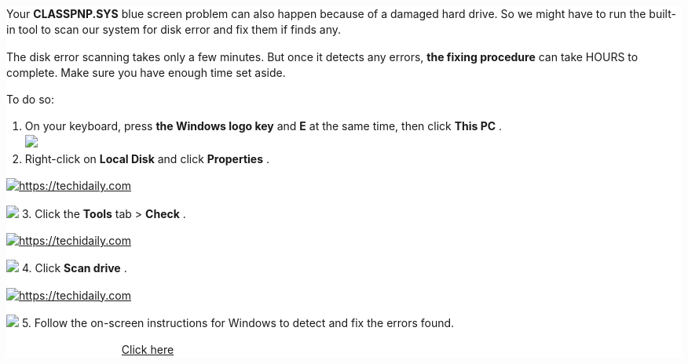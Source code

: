  Your **CLASSPNP.SYS** blue screen problem can also happen because of a damaged hard drive. So we might have to run the built-in tool to scan our system for disk error and fix them if finds any.

 The disk error scanning takes only a few minutes. But once it detects any errors, **the fixing procedure** can take HOURS to complete. Make sure you have enough time set aside.

To do so:

1. On your keyboard, press **the Windows logo key**   and **E**   at the same time, then click **This PC** .  
![](https://images.drivereasy.com/wp-content/uploads/2018/07/img_5b4c4aa7877b6.jpg)
2. Right-click on **Local Disk** and click **Properties** .  

<a href="https://appsumo.8odi.net/c/5597632/2094422/7443" target="_top" id="2094422">
  <img src="//a.impactradius-go.com/display-ad/7443-2094422" border="0" alt="https://techidaily.com" width="728" height="90"/>
</a>
<img height="0" width="0" src="https://appsumo.8odi.net/i/5597632/2094422/7443" style="position:absolute;visibility:hidden;" border="0" />

![](https://images.drivereasy.com/wp-content/uploads/2018/07/img_5b4c4b9164593.jpg)
3. Click the **Tools** tab > **Check** .  

<a href="https://appsumo.8odi.net/c/5597632/2068440/7443" target="_top" id="2068440">
  <img src="//a.impactradius-go.com/display-ad/7443-2068440" border="0" alt="https://techidaily.com" width="728" height="90"/>
</a>
<img height="0" width="0" src="https://appsumo.8odi.net/i/5597632/2068440/7443" style="position:absolute;visibility:hidden;" border="0" />

![](https://images.drivereasy.com/wp-content/uploads/2018/07/img_5b5fdae62513c.jpg)
4. Click **Scan drive** .  

<a href="https://appsumo.8odi.net/c/5597632/2030381/7443" target="_top" id="2030381">
  <img src="//a.impactradius-go.com/display-ad/7443-2030381" border="0" alt="https://techidaily.com" width="728" height="90"/>
</a>
<img height="0" width="0" src="https://appsumo.8odi.net/i/5597632/2030381/7443" style="position:absolute;visibility:hidden;" border="0" />

![](https://images.drivereasy.com/wp-content/uploads/2018/07/img_5b5fdbf4172ec.jpg)
5. Follow the on-screen instructions for Windows to detect and fix the errors found.

<span id="1983539">
					<video width="360" height="150" style="cursor:pointer"
           poster="//a.impactradius-go.com/display-clicktoplayimage/1983539.png"
           onclick="if(!this.playClicked){this.play();this.setAttribute('controls',true);this.playClicked=true;}">
	   <source src="//a.impactradius-go.com/display-ad/22993-1983539">
	   <img src="//a.impactradius-go.com/display-clicktoplayimage/1983539.png" style="border: none; height: 100%; width: 100%; object-fit: contain">
	</video>
	<div style="width:360px;text-align:center"><a href="javascript:window.open(decodeURIComponent('https%3A%2F%2Fhomestyler.sjv.io%2Fc%2F5597632%2F1983539%2F22993'), '_blank');void(0);">Click here</a></div>
</span>
<img height="0" width="0" src="https://imp.pxf.io/i/5597632/1983539/22993" style="position:absolute;visibility:hidden;" border="0" />
